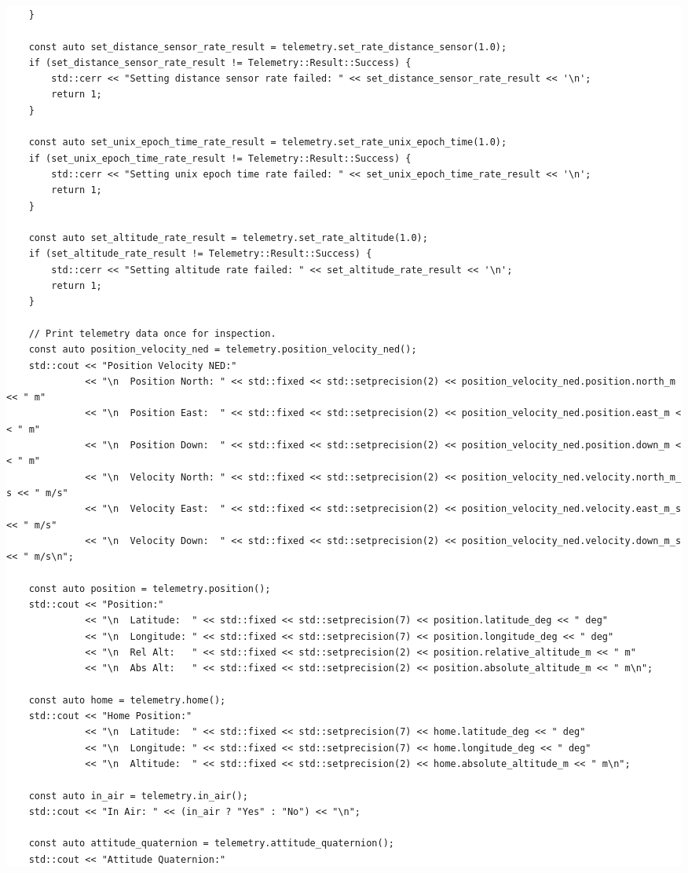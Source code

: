 ```
    }

    const auto set_distance_sensor_rate_result = telemetry.set_rate_distance_sensor(1.0);
    if (set_distance_sensor_rate_result != Telemetry::Result::Success) {
        std::cerr << "Setting distance sensor rate failed: " << set_distance_sensor_rate_result << '\n';
        return 1;
    }

    const auto set_unix_epoch_time_rate_result = telemetry.set_rate_unix_epoch_time(1.0);
    if (set_unix_epoch_time_rate_result != Telemetry::Result::Success) {
        std::cerr << "Setting unix epoch time rate failed: " << set_unix_epoch_time_rate_result << '\n';
        return 1;
    }

    const auto set_altitude_rate_result = telemetry.set_rate_altitude(1.0);
    if (set_altitude_rate_result != Telemetry::Result::Success) {
        std::cerr << "Setting altitude rate failed: " << set_altitude_rate_result << '\n';
        return 1;
    }

    // Print telemetry data once for inspection.
    const auto position_velocity_ned = telemetry.position_velocity_ned();
    std::cout << "Position Velocity NED:"
              << "\n  Position North: " << std::fixed << std::setprecision(2) << position_velocity_ned.position.north_m << " m"
              << "\n  Position East:  " << std::fixed << std::setprecision(2) << position_velocity_ned.position.east_m << " m"
              << "\n  Position Down:  " << std::fixed << std::setprecision(2) << position_velocity_ned.position.down_m << " m"
              << "\n  Velocity North: " << std::fixed << std::setprecision(2) << position_velocity_ned.velocity.north_m_s << " m/s"
              << "\n  Velocity East:  " << std::fixed << std::setprecision(2) << position_velocity_ned.velocity.east_m_s << " m/s"
              << "\n  Velocity Down:  " << std::fixed << std::setprecision(2) << position_velocity_ned.velocity.down_m_s << " m/s\n";

    const auto position = telemetry.position();
    std::cout << "Position:"
              << "\n  Latitude:  " << std::fixed << std::setprecision(7) << position.latitude_deg << " deg"
              << "\n  Longitude: " << std::fixed << std::setprecision(7) << position.longitude_deg << " deg"
              << "\n  Rel Alt:   " << std::fixed << std::setprecision(2) << position.relative_altitude_m << " m"
              << "\n  Abs Alt:   " << std::fixed << std::setprecision(2) << position.absolute_altitude_m << " m\n";

    const auto home = telemetry.home();
    std::cout << "Home Position:"
              << "\n  Latitude:  " << std::fixed << std::setprecision(7) << home.latitude_deg << " deg"
              << "\n  Longitude: " << std::fixed << std::setprecision(7) << home.longitude_deg << " deg"
              << "\n  Altitude:  " << std::fixed << std::setprecision(2) << home.absolute_altitude_m << " m\n";

    const auto in_air = telemetry.in_air();
    std::cout << "In Air: " << (in_air ? "Yes" : "No") << "\n";

    const auto attitude_quaternion = telemetry.attitude_quaternion();
    std::cout << "Attitude Quaternion:"
```